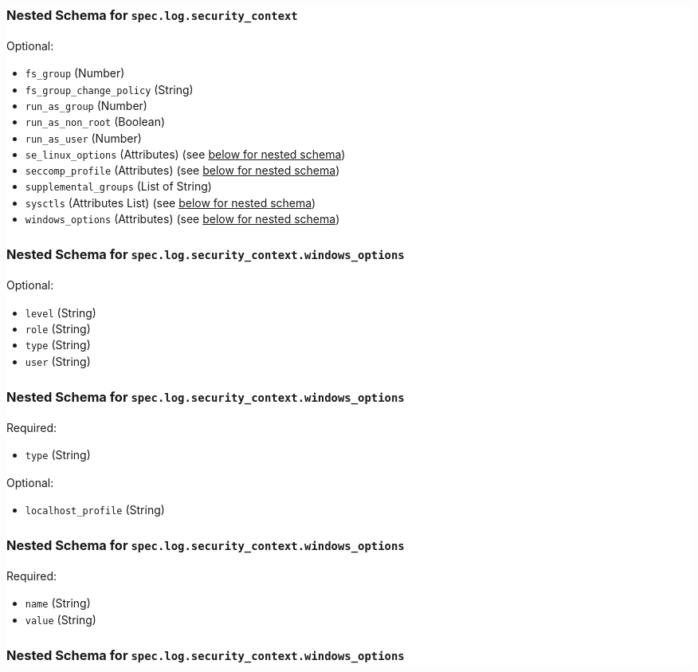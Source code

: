 <a id="nestedatt--spec--log--security_context"></a>
### Nested Schema for `spec.log.security_context`

Optional:

- `fs_group` (Number)
- `fs_group_change_policy` (String)
- `run_as_group` (Number)
- `run_as_non_root` (Boolean)
- `run_as_user` (Number)
- `se_linux_options` (Attributes) (see [below for nested schema](#nestedatt--spec--log--security_context--se_linux_options))
- `seccomp_profile` (Attributes) (see [below for nested schema](#nestedatt--spec--log--security_context--seccomp_profile))
- `supplemental_groups` (List of String)
- `sysctls` (Attributes List) (see [below for nested schema](#nestedatt--spec--log--security_context--sysctls))
- `windows_options` (Attributes) (see [below for nested schema](#nestedatt--spec--log--security_context--windows_options))

<a id="nestedatt--spec--log--security_context--se_linux_options"></a>
### Nested Schema for `spec.log.security_context.windows_options`

Optional:

- `level` (String)
- `role` (String)
- `type` (String)
- `user` (String)


<a id="nestedatt--spec--log--security_context--seccomp_profile"></a>
### Nested Schema for `spec.log.security_context.windows_options`

Required:

- `type` (String)

Optional:

- `localhost_profile` (String)


<a id="nestedatt--spec--log--security_context--sysctls"></a>
### Nested Schema for `spec.log.security_context.windows_options`

Required:

- `name` (String)
- `value` (String)


<a id="nestedatt--spec--log--security_context--windows_options"></a>
### Nested Schema for `spec.log.security_context.windows_options`
